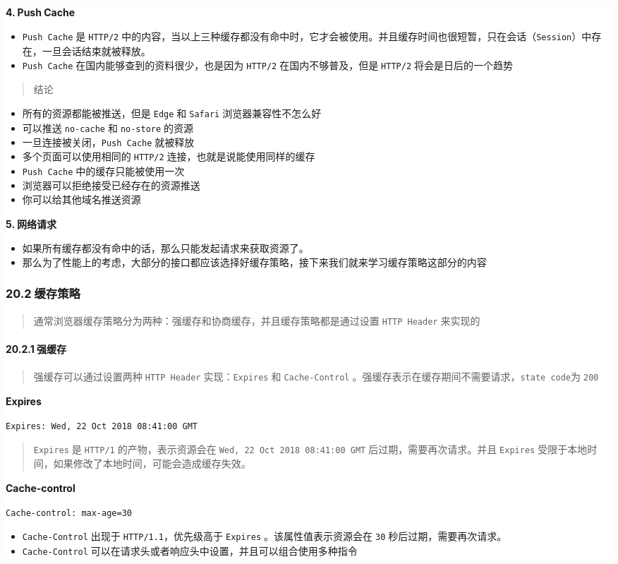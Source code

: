 **4. Push Cache**

- `Push Cache` 是 `HTTP/2` 中的内容，当以上三种缓存都没有命中时，它才会被使用。并且缓存时间也很短暂，只在会话（`Session`）中存在，一旦会话结束就被释放。
- `Push Cache` 在国内能够查到的资料很少，也是因为 `HTTP/2` 在国内不够普及，但是 `HTTP/2` 将会是日后的一个趋势

> 结论

- 所有的资源都能被推送，但是 `Edge` 和 `Safari` 浏览器兼容性不怎么好
- 可以推送 `no-cache` 和 `no-store` 的资源
- 一旦连接被关闭，`Push Cache` 就被释放
- 多个页面可以使用相同的 `HTTP/2` 连接，也就是说能使用同样的缓存
- `Push Cache` 中的缓存只能被使用一次
- 浏览器可以拒绝接受已经存在的资源推送
- 你可以给其他域名推送资源

**5. 网络请求**

- 如果所有缓存都没有命中的话，那么只能发起请求来获取资源了。
- 那么为了性能上的考虑，大部分的接口都应该选择好缓存策略，接下来我们就来学习缓存策略这部分的内容

### 20.2 缓存策略

> 通常浏览器缓存策略分为两种：强缓存和协商缓存，并且缓存策略都是通过设置 `HTTP Header` 来实现的

#### 20.2.1 强缓存

> 强缓存可以通过设置两种 `HTTP Header` 实现：`Expires` 和 `Cache-Control` 。强缓存表示在缓存期间不需要请求，`state code`为 `200`

**Expires**

    Expires: Wed, 22 Oct 2018 08:41:00 GMT

> `Expires` 是 `HTTP/1` 的产物，表示资源会在 `Wed, 22 Oct 2018 08:41:00 GMT` 后过期，需要再次请求。并且 `Expires` 受限于本地时间，如果修改了本地时间，可能会造成缓存失效。

**Cache-control**

    Cache-control: max-age=30

- `Cache-Control` 出现于 `HTTP/1.1`，优先级高于 `Expires` 。该属性值表示资源会在 `30` 秒后过期，需要再次请求。
- `Cache-Control` 可以在请求头或者响应头中设置，并且可以组合使用多种指令

